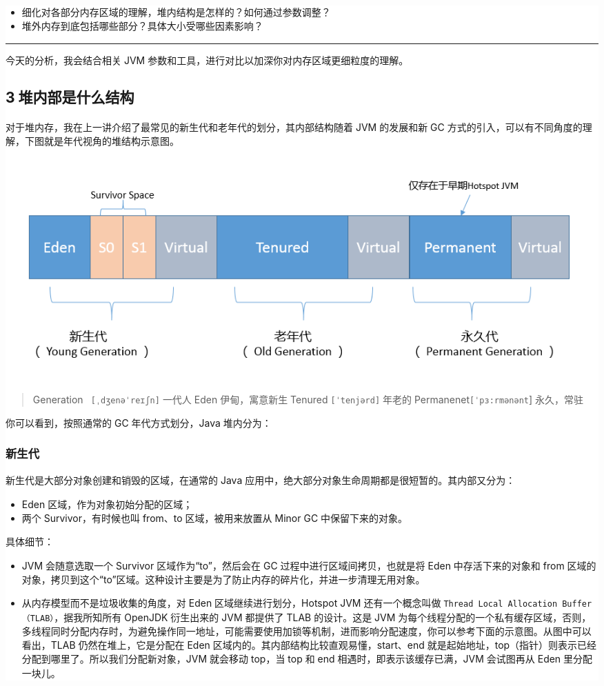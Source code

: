 - 细化对各部分内存区域的理解，堆内结构是怎样的？如何通过参数调整？
- 堆外内存到底包括哪些部分？具体大小受哪些因素影响？

---
今天的分析，我会结合相关 JVM 参数和工具，进行对比以加深你对内存区域更细粒度的理解。

## 3 堆内部是什么结构

对于堆内存，我在上一讲介绍了最常见的新生代和老年代的划分，其内部结构随着 JVM 的发展和新 GC 方式的引入，可以有不同角度的理解，下图就是年代视角的堆结构示意图。

![](index_files/721e97abc93449fbdb4c071f7b3b5289.png)

>Generation ` [ˌdʒenəˈreɪʃn]` 一代人
>Eden 伊甸，寓意新生
>Tenured `[ˈtenjərd]` 年老的
>Permanenet`[ˈpɜ:rmənənt`] 永久，常驻

你可以看到，按照通常的 GC 年代方式划分，Java 堆内分为：

### 新生代

新生代是大部分对象创建和销毁的区域，在通常的 Java 应用中，绝大部分对象生命周期都是很短暂的。其内部又分为：

- Eden 区域，作为对象初始分配的区域；
- 两个 Survivor，有时候也叫 from、to 区域，被用来放置从 Minor GC 中保留下来的对象。

具体细节：

- JVM 会随意选取一个 Survivor 区域作为“to”，然后会在 GC 过程中进行区域间拷贝，也就是将 Eden 中存活下来的对象和 from 区域的对象，拷贝到这个“to”区域。这种设计主要是为了防止内存的碎片化，并进一步清理无用对象。

- 从内存模型而不是垃圾收集的角度，对 Eden 区域继续进行划分，Hotspot JVM 还有一个概念叫做 `Thread Local Allocation Buffer（TLAB）`，据我所知所有 OpenJDK 衍生出来的 JVM 都提供了 TLAB 的设计。这是 JVM 为每个线程分配的一个私有缓存区域，否则，多线程同时分配内存时，为避免操作同一地址，可能需要使用加锁等机制，进而影响分配速度，你可以参考下面的示意图。从图中可以看出，TLAB 仍然在堆上，它是分配在 Eden 区域内的。其内部结构比较直观易懂，start、end 就是起始地址，top（指针）则表示已经分配到哪里了。所以我们分配新对象，JVM 就会移动 top，当 top 和 end 相遇时，即表示该缓存已满，JVM 会试图再从 Eden 里分配一块儿。
